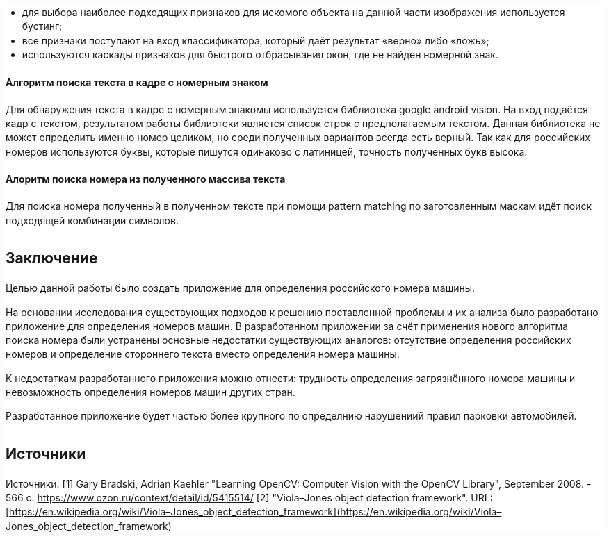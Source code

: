 * для выбора наиболее подходящих признаков для искомого объекта на данной части изображения используется бустинг;
* все признаки поступают на вход классификатора, который даёт результат «верно» либо «ложь»;
* используются каскады признаков для быстрого отбрасывания окон, где не найден номерной знак.
#### Алгоритм поиска текста в кадре с номерным знаком
Для обнаружения текста в кадре с номерным знакомы используется библиотека google android vision. На вход подаётся кадр с текстом, результатом работы библиотеки является список строк с предполагаемым текстом. Данная библиотека не может определить именно номер целиком, но среди полученных вариантов всегда есть верный. Так как для российских номеров используются буквы, которые пишутся одинаково с латиницей, точность полученных букв высока.
#### Алоритм поиска номера из полученного массива текста
Для поиска номера полученный в полученном тексте при помощи pattern matching по заготовленным маскам идёт поиск подходящей комбинации символов. 

## Заключение

Целью данной работы было создать приложение для определения российского номера машины.

На основании исследования существующих подходов к решению поставленной проблемы и их анализа было разработано приложение для определения номеров машин.
В разработанном приложении за счёт применения нового алгоритма поиска номера были устранены основные недостатки существующих аналогов: отсутствие определения российских номеров и определение стороннего текста вместо определения номера машины.

К недостаткам разработанного приложения можно отнести: трудность определения загрязнённого номера машины и невозможность определения номеров машин других стран.

Разработанное приложение будет частью более крупного по определнию нарушениий правил парковки автомобилей.

## Источники

Источники:
[1] Gary Bradski, Adrian Kaehler "Learning OpenCV: Computer Vision with the OpenCV Library", September 2008. - 566 с. https://www.ozon.ru/context/detail/id/5415514/
[2] "Viola–Jones object detection framework". URL:[https://en.wikipedia.org/wiki/Viola–Jones_object_detection_framework](https://en.wikipedia.org/wiki/Viola–Jones_object_detection_framework)